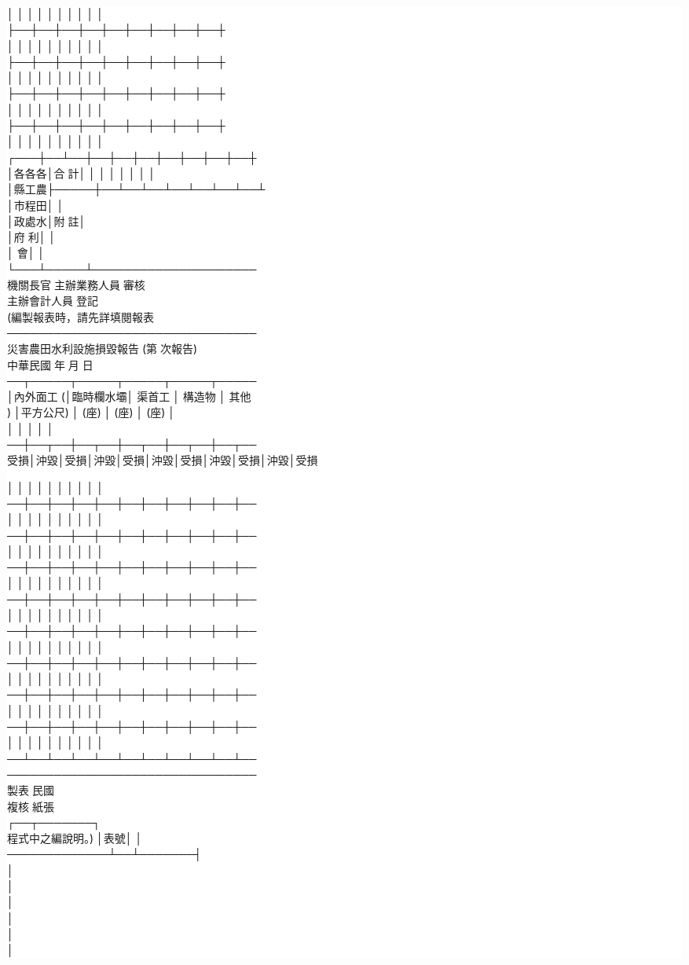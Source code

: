 
│ │ │ │ │ │ │ │ │ │  
├──┼──┼──┼──┼──┼──┼──┼──┼──┼  
│ │ │ │ │ │ │ │ │ │  
├──┼──┼──┼──┼──┼──┼──┼──┼──┼  
│ │ │ │ │ │ │ │ │ │  
├──┼──┼──┼──┼──┼──┼──┼──┼──┼  
│ │ │ │ │ │ │ │ │ │  
├──┼──┼──┼──┼──┼──┼──┼──┼──┼  
│ │ │ │ │ │ │ │ │ │  
┌───┼──┴──┼──┼──┼──┼──┼──┼──┼──┼  
│各各各│合 計│ │ │ │ │ │ │ │  
│縣工農├─────┼──┴──┴──┴──┴──┴──┴──┴  
│市程田│ │  
│政處水│附 註│  
│府 利│ │  
│ 會│ │  
└───┴─────┴─────────────────────  
機關長官 主辦業務人員 審核  
主辦會計人員 登記  
(編製報表時，請先詳填閱報表  
────────────────────────────────  
災害農田水利設施損毀報告 (第 次報告)  
中華民國 年 月 日  
──┬─────┬─────┬─────┬─────┬─────  
│內外面工 (│臨時欄水壩│ 渠首工 │ 構造物 │ 其他  
) │平方公尺) │ (座) │ (座) │ (座) │  
│ │ │ │ │  
──┼──┬──┼──┬──┼──┬──┼──┬──┼──┬──  
受損│沖毀│受損│沖毀│受損│沖毀│受損│沖毀│受損│沖毀│受損  


│ │ │ │ │ │ │ │ │ │  
──┼──┼──┼──┼──┼──┼──┼──┼──┼──┼──  
│ │ │ │ │ │ │ │ │ │  
──┼──┼──┼──┼──┼──┼──┼──┼──┼──┼──  
│ │ │ │ │ │ │ │ │ │  
──┼──┼──┼──┼──┼──┼──┼──┼──┼──┼──  
│ │ │ │ │ │ │ │ │ │  
──┼──┼──┼──┼──┼──┼──┼──┼──┼──┼──  
│ │ │ │ │ │ │ │ │ │  
──┼──┼──┼──┼──┼──┼──┼──┼──┼──┼──  
│ │ │ │ │ │ │ │ │ │  
──┼──┼──┼──┼──┼──┼──┼──┼──┼──┼──  
│ │ │ │ │ │ │ │ │ │  
──┼──┼──┼──┼──┼──┼──┼──┼──┼──┼──  
│ │ │ │ │ │ │ │ │ │  
──┼──┼──┼──┼──┼──┼──┼──┼──┼──┼──  
│ │ │ │ │ │ │ │ │ │  
──┴──┴──┴──┴──┴──┴──┴──┴──┴──┴──  
────────────────────────────────  
製表 民國  
複核 紙張  
┌──┬───────┐  
程式中之編說明。) │表號│ │  
─────────────┴──┴───────┤  
│  
│  
│  
│  
│  
│  
